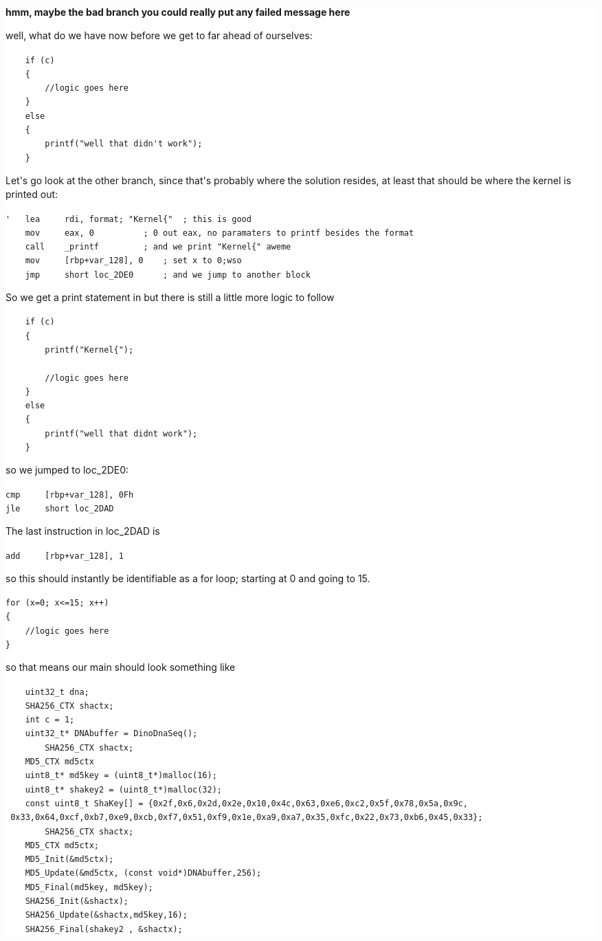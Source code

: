 **hmm, maybe the bad branch you could really put any failed message here**

well, what do we have now before we get to far ahead of ourselves:

		if (c)
		{
			//logic goes here
		}
		else
		{
			printf("well that didn't work");
		}
Let's go look at the other branch, since that's probably where the solution resides, at least that should be where the kernel is printed out:
	
	'	lea     rdi, format; "Kernel{"  ; this is good
		mov     eax, 0			; 0 out eax, no paramaters to printf besides the format
		call    _printf			; and we print "Kernel{" aweme
		mov     [rbp+var_128], 0 	; set x to 0;wso
		jmp     short loc_2DE0		; and we jump to another block
So we get a print statement in but there is still a little more logic to follow
		
		if (c)
		{
			printf("Kernel{");
			
			//logic goes here
		}
		else
		{
			printf("well that didnt work");
		}
		
so we jumped to loc_2DE0:

	cmp     [rbp+var_128], 0Fh
	jle     short loc_2DAD
	
The last instruction in loc_2DAD is 

	add     [rbp+var_128], 1
	
so this should instantly be identifiable as a for loop; starting at 0 and going to 15.

	for (x=0; x<=15; x++)
	{
		//logic goes here
	}
so that means our main should look something like 

		uint32_t dna;
		SHA256_CTX shactx;
		int c = 1;
		uint32_t* DNAbuffer = DinoDnaSeq();
    		SHA256_CTX shactx;
		MD5_CTX md5ctx
		uint8_t* md5key = (uint8_t*)malloc(16);
		uint8_t* shakey2 = (uint8_t*)malloc(32);
	   	const uint8_t ShaKey[] = {0x2f,0x6,0x2d,0x2e,0x10,0x4c,0x63,0xe6,0xc2,0x5f,0x78,0x5a,0x9c,
     0x33,0x64,0xcf,0xb7,0xe9,0xcb,0xf7,0x51,0xf9,0x1e,0xa9,0xa7,0x35,0xfc,0x22,0x73,0xb6,0x45,0x33};
    		SHA256_CTX shactx;
		MD5_CTX md5ctx; 
		MD5_Init(&md5ctx);
		MD5_Update(&md5ctx, (const void*)DNAbuffer,256);
		MD5_Final(md5key, md5key);
		SHA256_Init(&shactx);
		SHA256_Update(&shactx,md5key,16);
		SHA256_Final(shakey2 , &shactx);
		